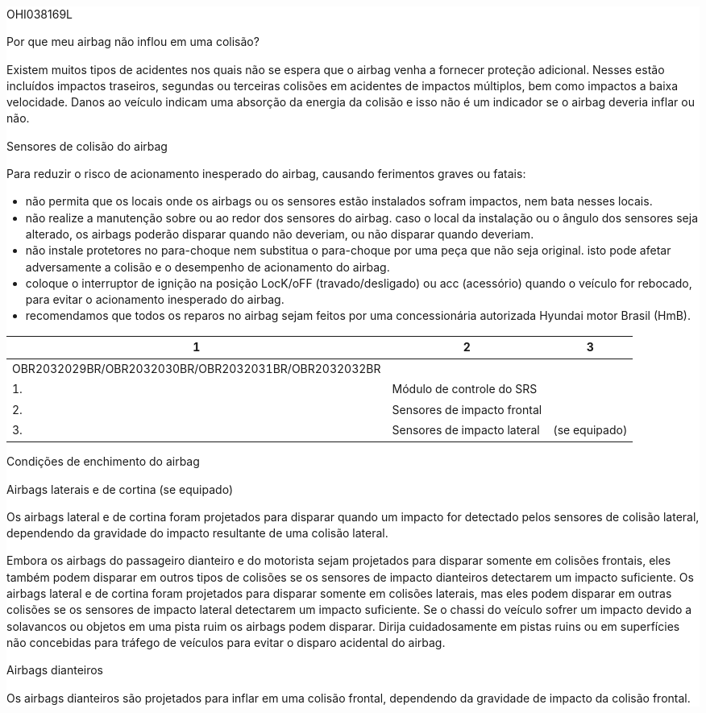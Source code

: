OHI038169L


Por que meu airbag não inflou em uma colisão?

Existem muitos tipos de acidentes nos quais não se espera que o airbag venha a fornecer proteção adicional. Nesses estão incluídos impactos traseiros, segundas ou terceiras colisões em acidentes de impactos múltiplos, bem como impactos a baixa velocidade. Danos ao veículo indicam uma absorção da energia da colisão e isso não é um indicador se o airbag deveria inflar ou não.

Sensores de colisão do airbag

Para reduzir o risco de acionamento inesperado do airbag, causando ferimentos graves ou fatais:
- não permita que os locais onde os airbags ou os sensores estão instalados sofram impactos, nem bata nesses locais.
- não realize a manutenção sobre ou ao redor dos sensores do airbag. caso o local da instalação ou o ângulo dos sensores seja alterado, os airbags poderão disparar quando não deveriam, ou não disparar quando deveriam.
- não instale protetores no para-choque nem substitua o para-choque por uma peça que não seja original. isto pode afetar adversamente a colisão e o desempenho de acionamento do airbag.
- coloque o interruptor de ignição na posição LocK/oFF (travado/desligado) ou acc (acessório) quando o veículo for rebocado, para evitar o acionamento inesperado do airbag.
- recomendamos que todos os reparos no airbag sejam feitos por uma concessionária autorizada Hyundai motor Brasil (HmB).



| 1                                                   | 2                           | 3             |
| --------------------------------------------------- | --------------------------- | ------------- |
| OBR2032029BR/OBR2032030BR/OBR2032031BR/OBR2032032BR |                             |               |
| 1.                                                  | Módulo de controle do SRS   |               |
| 2.                                                  | Sensores de impacto frontal |               |
| 3.                                                  | Sensores de impacto lateral | (se equipado) |




Condições de enchimento do airbag

Airbags laterais e de cortina (se equipado)

Os airbags lateral e de cortina foram projetados para disparar quando um impacto for detectado pelos sensores de colisão lateral, dependendo da gravidade do impacto resultante de uma colisão lateral.

Embora os airbags do passageiro dianteiro e do motorista sejam projetados para disparar somente em colisões frontais, eles também podem disparar em outros tipos de colisões se os sensores de impacto dianteiros detectarem um impacto suficiente. Os airbags lateral e de cortina foram projetados para disparar somente em colisões laterais, mas eles podem disparar em outras colisões se os sensores de impacto lateral detectarem um impacto suficiente. Se o chassi do veículo sofrer um impacto devido a solavancos ou objetos em uma pista ruim os airbags podem disparar. Dirija cuidadosamente em pistas ruins ou em superfícies não concebidas para tráfego de veículos para evitar o disparo acidental do airbag.

Airbags dianteiros

Os airbags dianteiros são projetados para inflar em uma colisão frontal, dependendo da gravidade de impacto da colisão frontal.
